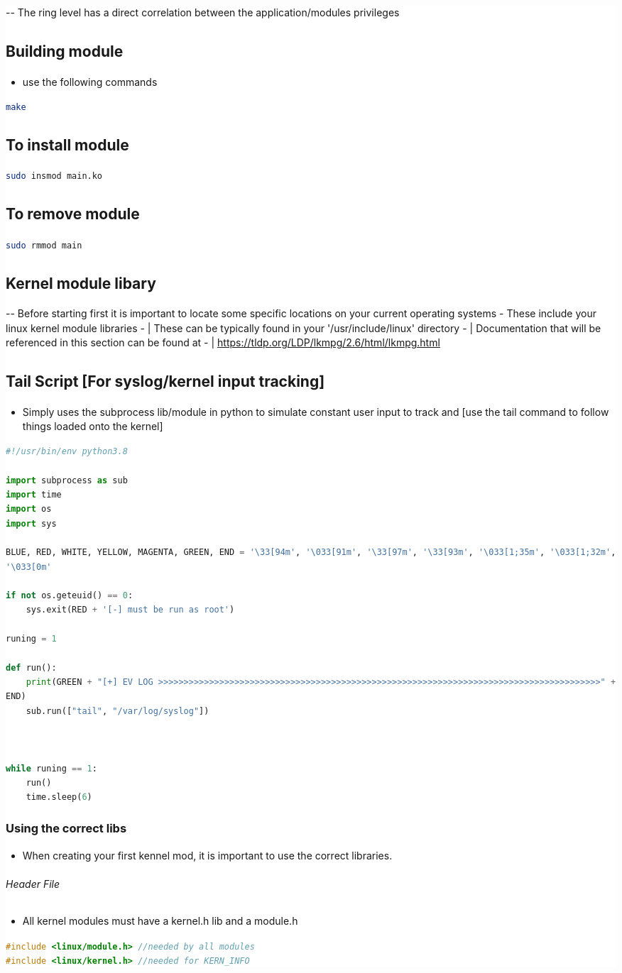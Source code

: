 -- The ring level has a direct correlation between the application/modules privileges
## Building module
- use the following commands
```bash
make
```
## To install module
```bash
sudo insmod main.ko
```
## To remove module
```bash
sudo rmmod main
```
## Kernel module libary
-- Before starting first it is important to locate some specific locations on your current operating systems
		- These include your linux kernel module libraries
					-	| These can be typically found in your '/usr/include/linux' directory
					- 	| Documentation that will be referenced in this section can be found at
					- 	| https://tldp.org/LDP/lkmpg/2.6/html/lkmpg.html

## Tail Script [For syslog/kernel input tracking]
- Simply uses the subprocess lib/module in python to simulate constant user input to track and [use the tail command to follow things loaded onto the kernel]
```python
#!/usr/bin/env python3.8

import subprocess as sub
import time
import os
import sys

BLUE, RED, WHITE, YELLOW, MAGENTA, GREEN, END = '\33[94m', '\033[91m', '\33[97m', '\33[93m', '\033[1;35m', '\033[1;32m', '\033[0m'

if not os.geteuid() == 0:
    sys.exit(RED + '[-] must be run as root')

runing = 1

def run():
    print(GREEN + "[+] EV LOG >>>>>>>>>>>>>>>>>>>>>>>>>>>>>>>>>>>>>>>>>>>>>>>>>>>>>>>>>>>>>>>>>>>>>>>>>>>>>>>>>>>>>>>" + END)
    sub.run(["tail", "/var/log/syslog"])



while runing == 1:
    run()
    time.sleep(6)
```
### Using the correct libs
- When creating your first kennel mod, it is important to use the correct libraries.
###### Header File
- All kernel modules must have a kernel.h lib and a module.h
```c
#include <linux/module.h> //needed by all modules
#include <linux/kernel.h> //needed for KERN_INFO
```